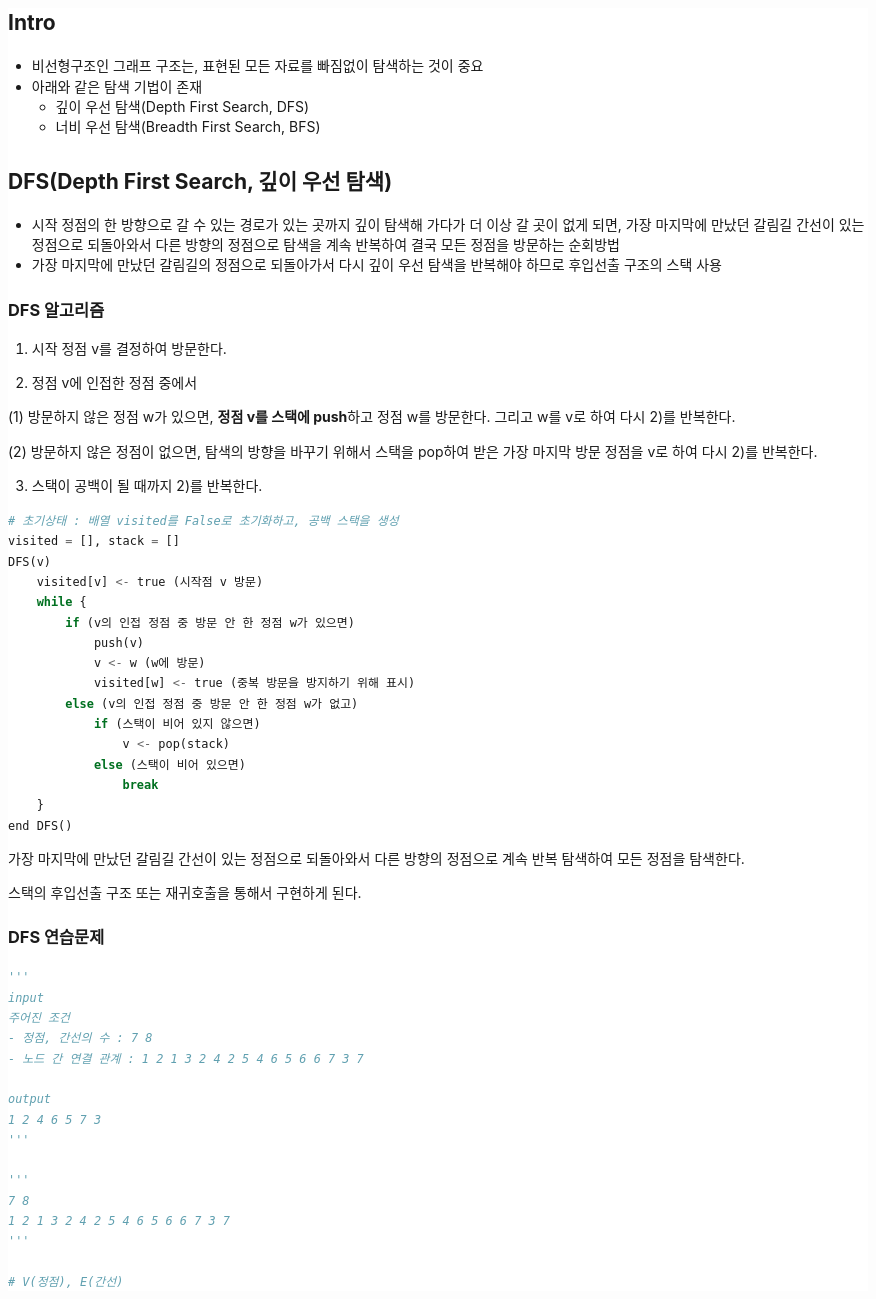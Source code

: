 ## Intro

- 비선형구조인 그래프 구조는, 표현된 모든 자료를 빠짐없이 탐색하는 것이 중요
- 아래와 같은 탐색 기법이 존재
  - 깊이 우선 탐색(Depth First Search, DFS)
  - 너비 우선 탐색(Breadth First Search, BFS)

## DFS(Depth First Search, 깊이 우선 탐색)

- 시작 정점의 한 방향으로 갈 수 있는 경로가 있는 곳까지 깊이 탐색해 가다가 더 이상 갈 곳이 없게 되면, 가장 마지막에 만났던 갈림길 간선이 있는 정점으로 되돌아와서 다른 방향의 정점으로 탐색을 계속 반복하여 결국 모든 정점을 방문하는 순회방법
- 가장 마지막에 만났던 갈림길의 정점으로 되돌아가서 다시 깊이 우선 탐색을 반복해야 하므로 후입선출 구조의 스택 사용

### DFS 알고리즘

1) 시작 정점  v를 결정하여 방문한다.

2) 정점 v에 인접한 정점 중에서

(1) 방문하지 않은 정점 w가 있으면, **정점 v를 스택에 push**하고 정점 w를 방문한다. 그리고 w를 v로 하여 다시 2)를 반복한다.

(2) 방문하지 않은 정점이 없으면, 탐색의 방향을 바꾸기 위해서 스택을 pop하여 받은 가장 마지막 방문 정점을 v로 하여 다시 2)를 반복한다.

3) 스택이 공백이 될 때까지 2)를 반복한다.

```python
# 초기상태 : 배열 visited를 False로 초기화하고, 공백 스택을 생성
visited = [], stack = []
DFS(v)
    visited[v] <- true (시작점 v 방문)
    while {
        if (v의 인접 정점 중 방문 안 한 정점 w가 있으면)
            push(v)
            v <- w (w에 방문)
            visited[w] <- true (중복 방문을 방지하기 위해 표시)
        else (v의 인접 정점 중 방문 안 한 정점 w가 없고)
            if (스택이 비어 있지 않으면)
                v <- pop(stack)
            else (스택이 비어 있으면)
                break
    }
end DFS()
```

가장 마지막에 만났던 갈림길 간선이 있는 정점으로 되돌아와서 다른 방향의 정점으로 계속 반복 탐색하여 모든 정점을 탐색한다.

스택의 후입선출 구조 또는 재귀호출을 통해서 구현하게 된다.

### DFS 연습문제

```python
'''
input
주어진 조건
- 정점, 간선의 수 : 7 8
- 노드 간 연결 관계 : 1 2 1 3 2 4 2 5 4 6 5 6 6 7 3 7

output
1 2 4 6 5 7 3
'''

'''
7 8
1 2 1 3 2 4 2 5 4 6 5 6 6 7 3 7
'''

# V(정점), E(간선)
```